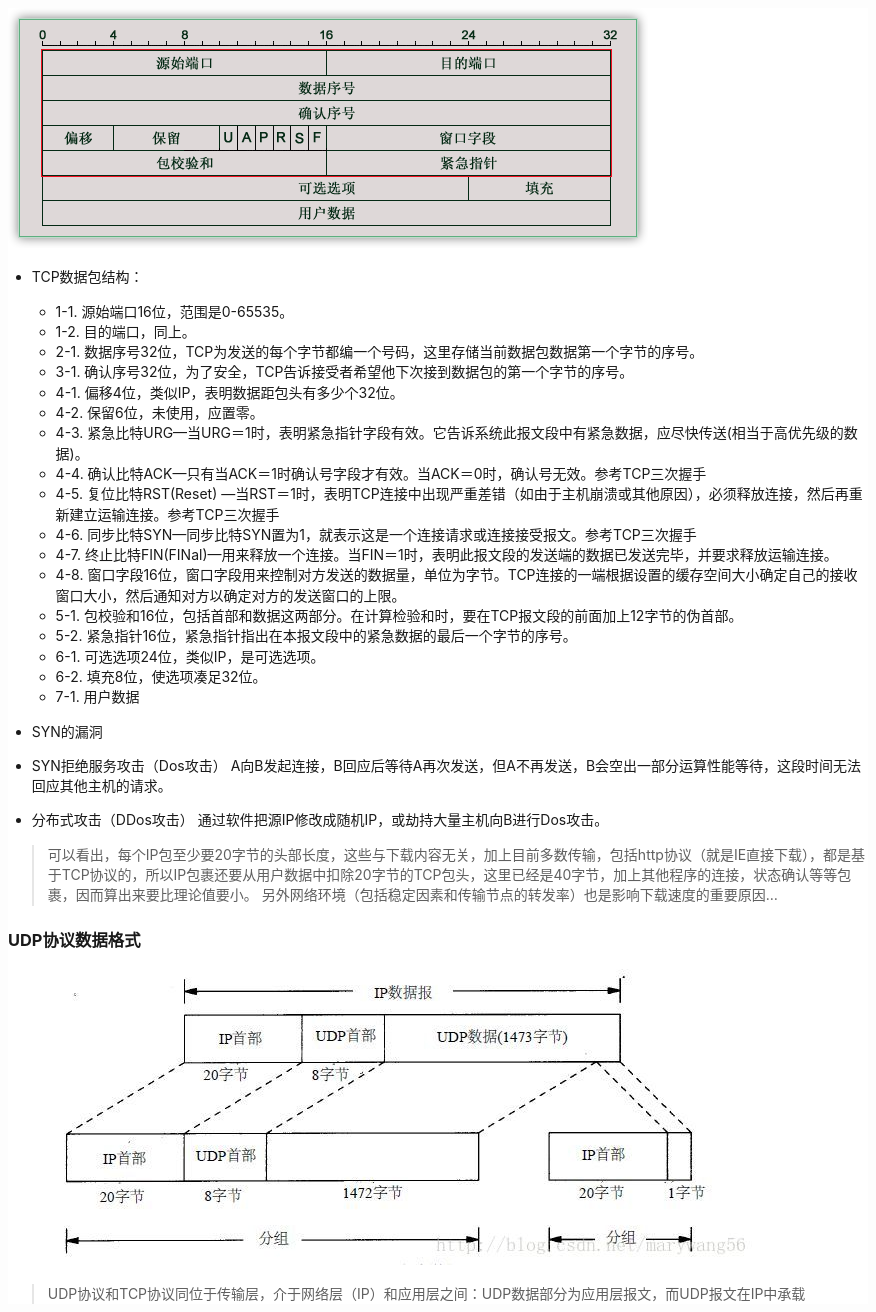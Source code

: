   ![TCP数据包头格式](/images/networks/CommunicationProtocol/TCP数据包头格式.gif "TCP数据包头格式")
- TCP数据包结构：
  - 1-1. 源始端口16位，范围是0-65535。
  - 1-2. 目的端口，同上。
  - 2-1. 数据序号32位，TCP为发送的每个字节都编一个号码，这里存储当前数据包数据第一个字节的序号。
  - 3-1. 确认序号32位，为了安全，TCP告诉接受者希望他下次接到数据包的第一个字节的序号。
  - 4-1. 偏移4位，类似IP，表明数据距包头有多少个32位。
  - 4-2. 保留6位，未使用，应置零。
  - 4-3. 紧急比特URG—当URG＝1时，表明紧急指针字段有效。它告诉系统此报文段中有紧急数据，应尽快传送(相当于高优先级的数据)。
  - 4-4. 确认比特ACK—只有当ACK＝1时确认号字段才有效。当ACK＝0时，确认号无效。参考TCP三次握手
  - 4-5. 复位比特RST(Reset) —当RST＝1时，表明TCP连接中出现严重差错（如由于主机崩溃或其他原因），必须释放连接，然后再重新建立运输连接。参考TCP三次握手
  - 4-6. 同步比特SYN—同步比特SYN置为1，就表示这是一个连接请求或连接接受报文。参考TCP三次握手
  - 4-7. 终止比特FIN(FINal)—用来释放一个连接。当FIN＝1时，表明此报文段的发送端的数据已发送完毕，并要求释放运输连接。
  - 4-8. 窗口字段16位，窗口字段用来控制对方发送的数据量，单位为字节。TCP连接的一端根据设置的缓存空间大小确定自己的接收窗口大小，然后通知对方以确定对方的发送窗口的上限。
  - 5-1. 包校验和16位，包括首部和数据这两部分。在计算检验和时，要在TCP报文段的前面加上12字节的伪首部。
  - 5-2. 紧急指针16位，紧急指针指出在本报文段中的紧急数据的最后一个字节的序号。
  - 6-1. 可选选项24位，类似IP，是可选选项。
  - 6-2. 填充8位，使选项凑足32位。
  - 7-1. 用户数据

- SYN的漏洞
 - SYN拒绝服务攻击（Dos攻击）
 A向B发起连接，B回应后等待A再次发送，但A不再发送，B会空出一部分运算性能等待，这段时间无法回应其他主机的请求。
 - 分布式攻击（DDos攻击）
 通过软件把源IP修改成随机IP，或劫持大量主机向B进行Dos攻击。

>可以看出，每个IP包至少要20字节的头部长度，这些与下载内容无关，加上目前多数传输，包括http协议（就是IE直接下载），都是基于TCP协议的，所以IP包裹还要从用户数据中扣除20字节的TCP包头，这里已经是40字节，加上其他程序的连接，状态确认等等包裹，因而算出来要比理论值要小。
另外网络环境（包括稳定因素和传输节点的转发率）也是影响下载速度的重要原因…

### UDP协议数据格式
  ![UDP协议数据格式](/images/networks/CommunicationProtocol/UDP数据格式.jpeg "UDP协议数据格式")
>UDP协议和TCP协议同位于传输层，介于网络层（IP）和应用层之间：UDP数据部分为应用层报文，而UDP报文在IP中承载
